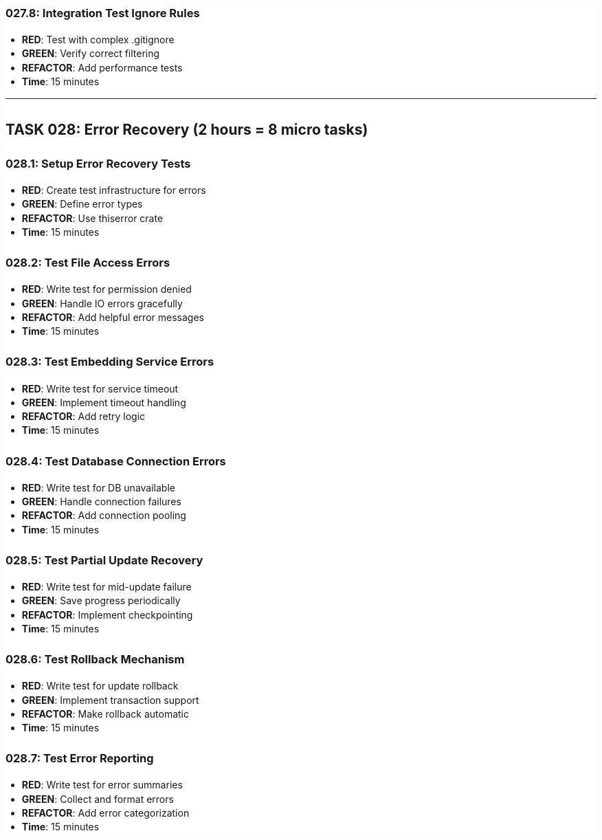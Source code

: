 ### **027.8: Integration Test Ignore Rules**
- **RED**: Test with complex .gitignore
- **GREEN**: Verify correct filtering
- **REFACTOR**: Add performance tests
- **Time**: 15 minutes

---

## **TASK 028: Error Recovery (2 hours = 8 micro tasks)**

### **028.1: Setup Error Recovery Tests**
- **RED**: Create test infrastructure for errors
- **GREEN**: Define error types
- **REFACTOR**: Use thiserror crate
- **Time**: 15 minutes

### **028.2: Test File Access Errors**
- **RED**: Write test for permission denied
- **GREEN**: Handle IO errors gracefully
- **REFACTOR**: Add helpful error messages
- **Time**: 15 minutes

### **028.3: Test Embedding Service Errors**
- **RED**: Write test for service timeout
- **GREEN**: Implement timeout handling
- **REFACTOR**: Add retry logic
- **Time**: 15 minutes

### **028.4: Test Database Connection Errors**
- **RED**: Write test for DB unavailable
- **GREEN**: Handle connection failures
- **REFACTOR**: Add connection pooling
- **Time**: 15 minutes

### **028.5: Test Partial Update Recovery**
- **RED**: Write test for mid-update failure
- **GREEN**: Save progress periodically
- **REFACTOR**: Implement checkpointing
- **Time**: 15 minutes

### **028.6: Test Rollback Mechanism**
- **RED**: Write test for update rollback
- **GREEN**: Implement transaction support
- **REFACTOR**: Make rollback automatic
- **Time**: 15 minutes

### **028.7: Test Error Reporting**
- **RED**: Write test for error summaries
- **GREEN**: Collect and format errors
- **REFACTOR**: Add error categorization
- **Time**: 15 minutes
